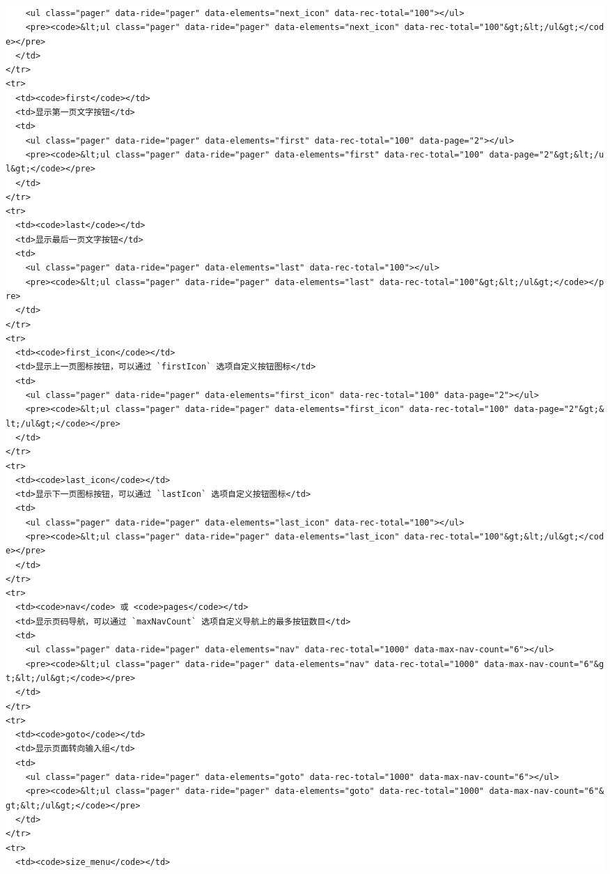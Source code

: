         <ul class="pager" data-ride="pager" data-elements="next_icon" data-rec-total="100"></ul>
        <pre><code>&lt;ul class="pager" data-ride="pager" data-elements="next_icon" data-rec-total="100"&gt;&lt;/ul&gt;</code></pre>
      </td>
    </tr>
    <tr>
      <td><code>first</code></td>
      <td>显示第一页文字按钮</td>
      <td>
        <ul class="pager" data-ride="pager" data-elements="first" data-rec-total="100" data-page="2"></ul>
        <pre><code>&lt;ul class="pager" data-ride="pager" data-elements="first" data-rec-total="100" data-page="2"&gt;&lt;/ul&gt;</code></pre>
      </td>
    </tr>
    <tr>
      <td><code>last</code></td>
      <td>显示最后一页文字按钮</td>
      <td>
        <ul class="pager" data-ride="pager" data-elements="last" data-rec-total="100"></ul>
        <pre><code>&lt;ul class="pager" data-ride="pager" data-elements="last" data-rec-total="100"&gt;&lt;/ul&gt;</code></pre>
      </td>
    </tr>
    <tr>
      <td><code>first_icon</code></td>
      <td>显示上一页图标按钮，可以通过 `firstIcon` 选项自定义按钮图标</td>
      <td>
        <ul class="pager" data-ride="pager" data-elements="first_icon" data-rec-total="100" data-page="2"></ul>
        <pre><code>&lt;ul class="pager" data-ride="pager" data-elements="first_icon" data-rec-total="100" data-page="2"&gt;&lt;/ul&gt;</code></pre>
      </td>
    </tr>
    <tr>
      <td><code>last_icon</code></td>
      <td>显示下一页图标按钮，可以通过 `lastIcon` 选项自定义按钮图标</td>
      <td>
        <ul class="pager" data-ride="pager" data-elements="last_icon" data-rec-total="100"></ul>
        <pre><code>&lt;ul class="pager" data-ride="pager" data-elements="last_icon" data-rec-total="100"&gt;&lt;/ul&gt;</code></pre>
      </td>
    </tr>
    <tr>
      <td><code>nav</code> 或 <code>pages</code></td>
      <td>显示页码导航，可以通过 `maxNavCount` 选项自定义导航上的最多按钮数目</td>
      <td>
        <ul class="pager" data-ride="pager" data-elements="nav" data-rec-total="1000" data-max-nav-count="6"></ul>
        <pre><code>&lt;ul class="pager" data-ride="pager" data-elements="nav" data-rec-total="1000" data-max-nav-count="6"&gt;&lt;/ul&gt;</code></pre>
      </td>
    </tr>
    <tr>
      <td><code>goto</code></td>
      <td>显示页面转向输入组</td>
      <td>
        <ul class="pager" data-ride="pager" data-elements="goto" data-rec-total="1000" data-max-nav-count="6"></ul>
        <pre><code>&lt;ul class="pager" data-ride="pager" data-elements="goto" data-rec-total="1000" data-max-nav-count="6"&gt;&lt;/ul&gt;</code></pre>
      </td>
    </tr>
    <tr>
      <td><code>size_menu</code></td>